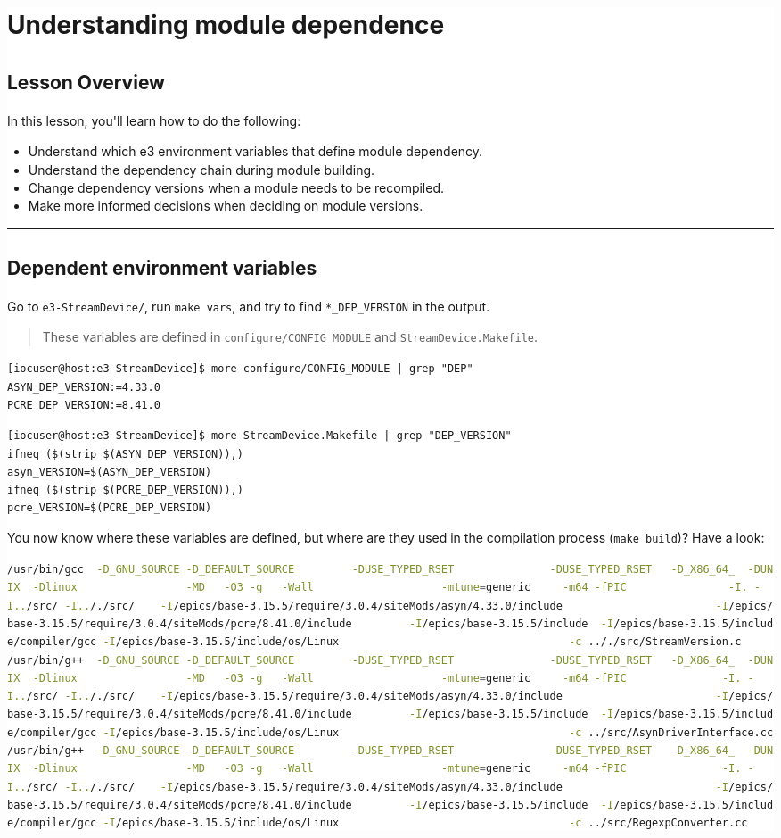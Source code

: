 # Understanding module dependence

## Lesson Overview

In this lesson, you'll learn how to do the following:

* Understand which e3 environment variables that define module dependency.
* Understand the dependency chain during module building.
* Change dependency versions when a module needs to be recompiled.
* Make more informed decisions when deciding on module versions.

---

## Dependent environment variables

Go to `e3-StreamDevice/`, run `make vars`, and try to find `*_DEP_VERSION` in the output.

> These variables are defined in `configure/CONFIG_MODULE` and `StreamDevice.Makefile`.

```console
[iocuser@host:e3-StreamDevice]$ more configure/CONFIG_MODULE | grep "DEP"
ASYN_DEP_VERSION:=4.33.0
PCRE_DEP_VERSION:=8.41.0
```

```console
[iocuser@host:e3-StreamDevice]$ more StreamDevice.Makefile | grep "DEP_VERSION"
ifneq ($(strip $(ASYN_DEP_VERSION)),)
asyn_VERSION=$(ASYN_DEP_VERSION)
ifneq ($(strip $(PCRE_DEP_VERSION)),)
pcre_VERSION=$(PCRE_DEP_VERSION)
```

You now know where these variables are defined, but where are they used in the compilation process (`make build`)? Have a look:

```bash
/usr/bin/gcc  -D_GNU_SOURCE -D_DEFAULT_SOURCE         -DUSE_TYPED_RSET               -DUSE_TYPED_RSET   -D_X86_64_  -DUNIX  -Dlinux                 -MD   -O3 -g   -Wall                    -mtune=generic     -m64 -fPIC                -I. -I../src/ -I.././src/    -I/epics/base-3.15.5/require/3.0.4/siteMods/asyn/4.33.0/include                        -I/epics/base-3.15.5/require/3.0.4/siteMods/pcre/8.41.0/include         -I/epics/base-3.15.5/include  -I/epics/base-3.15.5/include/compiler/gcc -I/epics/base-3.15.5/include/os/Linux                                    -c .././src/StreamVersion.c
/usr/bin/g++  -D_GNU_SOURCE -D_DEFAULT_SOURCE         -DUSE_TYPED_RSET               -DUSE_TYPED_RSET   -D_X86_64_  -DUNIX  -Dlinux                 -MD   -O3 -g   -Wall                    -mtune=generic     -m64 -fPIC               -I. -I../src/ -I.././src/    -I/epics/base-3.15.5/require/3.0.4/siteMods/asyn/4.33.0/include                        -I/epics/base-3.15.5/require/3.0.4/siteMods/pcre/8.41.0/include         -I/epics/base-3.15.5/include  -I/epics/base-3.15.5/include/compiler/gcc -I/epics/base-3.15.5/include/os/Linux                                    -c ../src/AsynDriverInterface.cc
/usr/bin/g++  -D_GNU_SOURCE -D_DEFAULT_SOURCE         -DUSE_TYPED_RSET               -DUSE_TYPED_RSET   -D_X86_64_  -DUNIX  -Dlinux                 -MD   -O3 -g   -Wall                    -mtune=generic     -m64 -fPIC               -I. -I../src/ -I.././src/    -I/epics/base-3.15.5/require/3.0.4/siteMods/asyn/4.33.0/include                        -I/epics/base-3.15.5/require/3.0.4/siteMods/pcre/8.41.0/include         -I/epics/base-3.15.5/include  -I/epics/base-3.15.5/include/compiler/gcc -I/epics/base-3.15.5/include/os/Linux                                    -c ../src/RegexpConverter.cc
```
